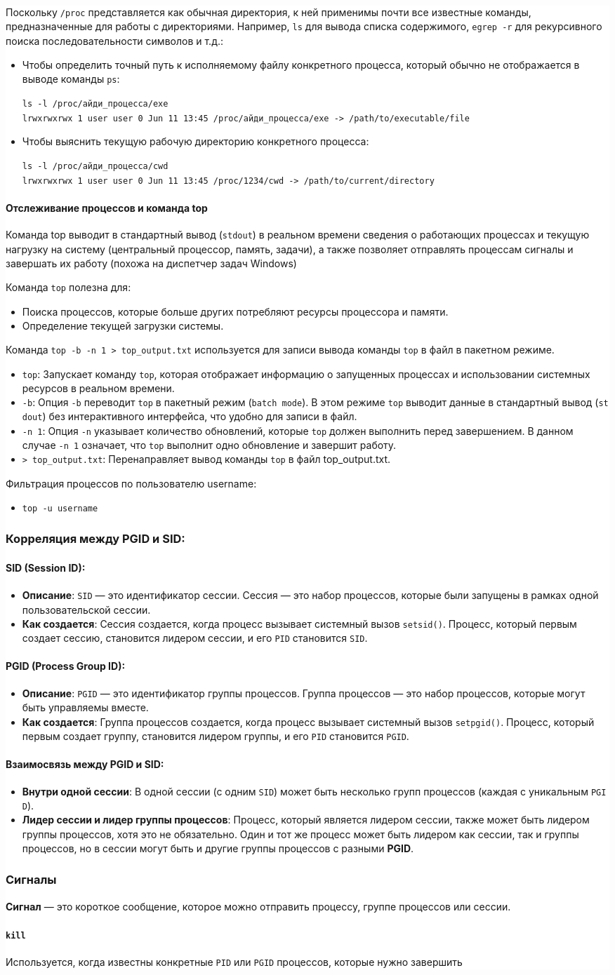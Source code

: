 Поскольку `/proc` представляется как обычная директория, к ней применимы почти все известные команды, предназначенные для работы с директориями. Например, `ls` для вывода списка содержимого, `egrep -r` для рекурсивного поиска последовательности символов и т.д.:
+ Чтобы определить точный путь к исполняемому файлу конкретного процесса, который обычно не отображается в выводе команды `ps`:
  ```console
  ls -l /proc/айди_процесса/exe
  lrwxrwxrwx 1 user user 0 Jun 11 13:45 /proc/айди_процесса/exe -> /path/to/executable/file
  ```

+ Чтобы выяснить текущую рабочую директорию конкретного процесса:
  ```console
  ls -l /proc/айди_процесса/cwd
  lrwxrwxrwx 1 user user 0 Jun 11 13:45 /proc/1234/cwd -> /path/to/current/directory
  ```
#### Отслеживание процессов и команда top
Команда top выводит в стандартный вывод (`stdout`) в реальном времени сведения о работающих процессах и текущую нагрузку на систему (центральный процессор, память, задачи), а также позволяет отправлять процессам сигналы и завершать их работу (похожа на диспетчер задач Windows)

Команда `top` полезна для:
+ Поиска процессов, которые больше других потребляют ресурсы процессора и памяти.
+ Определение текущей загрузки системы.

Команда `top -b -n 1 > top_output.txt` используется для записи вывода команды `top` в файл в пакетном режиме.
+ `top`: Запускает команду `top`, которая отображает информацию о запущенных процессах и использовании системных ресурсов в реальном времени.
+ `-b`: Опция `-b` переводит `top` в пакетный режим (`batch mode`). В этом режиме `top` выводит данные в стандартный вывод (`stdout`) без интерактивного интерфейса, что удобно для записи в файл.
+ `-n 1`: Опция `-n` указывает количество обновлений, которые `top` должен выполнить перед завершением. В данном случае `-n 1` означает, что `top` выполнит одно обновление и завершит работу.
+ `> top_output.txt`: Перенаправляет вывод команды `top` в файл top_output.txt.

Фильтрация процессов по пользователю username:
+ `top -u username`
### Корреляция между PGID и SID:
#### SID (Session ID):
+ **Описание**: `SID` — это идентификатор сессии. Сессия — это набор процессов, которые были запущены в рамках одной пользовательской сессии.
+ **Как создается**: Сессия создается, когда процесс вызывает системный вызов `setsid()`. Процесс, который первым создает сессию, становится лидером сессии, и его `PID` становится `SID`.
#### PGID (Process Group ID):
+ **Описание**: `PGID` — это идентификатор группы процессов. Группа процессов — это набор процессов, которые могут быть управляемы вместе.
+ **Как создается**: Группа процессов создается, когда процесс вызывает системный вызов `setpgid()`. Процесс, который первым создает группу, становится лидером группы, и его `PID` становится `PGID`.
#### Взаимосвязь между PGID и SID:
+ **Внутри одной сессии**: В одной сессии (с одним `SID`) может быть несколько групп процессов (каждая с уникальным `PGID`).
+ **Лидер сессии и лидер группы процессов**: Процесс, который является лидером сессии, также может быть лидером группы процессов, хотя это не обязательно. Один и тот же процесс может быть лидером как сессии, так и группы процессов, но в сессии могут быть и другие группы процессов с разными **PGID**.
### Сигналы
**Сигнал** — это короткое сообщение, которое можно отправить процессу, группе процессов или сессии.
#### `kill`
Используется, когда известны конкретные `PID` или `PGID` процессов, которые нужно завершить
